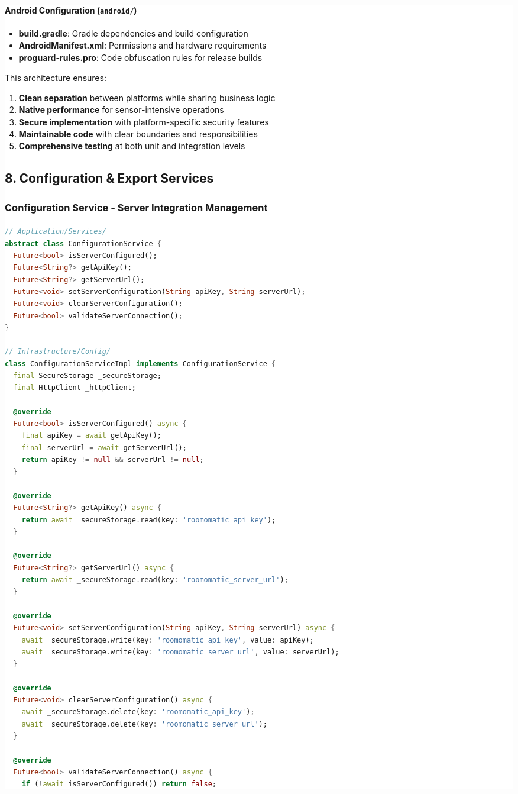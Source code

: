 #### Android Configuration (`android/`)
- **build.gradle**: Gradle dependencies and build configuration
- **AndroidManifest.xml**: Permissions and hardware requirements
- **proguard-rules.pro**: Code obfuscation rules for release builds

This architecture ensures:
1. **Clean separation** between platforms while sharing business logic
2. **Native performance** for sensor-intensive operations
3. **Secure implementation** with platform-specific security features
4. **Maintainable code** with clear boundaries and responsibilities
5. **Comprehensive testing** at both unit and integration levels

## 8. Configuration & Export Services

### Configuration Service - Server Integration Management
```dart
// Application/Services/
abstract class ConfigurationService {
  Future<bool> isServerConfigured();
  Future<String?> getApiKey();
  Future<String?> getServerUrl();
  Future<void> setServerConfiguration(String apiKey, String serverUrl);
  Future<void> clearServerConfiguration();
  Future<bool> validateServerConnection();
}

// Infrastructure/Config/
class ConfigurationServiceImpl implements ConfigurationService {
  final SecureStorage _secureStorage;
  final HttpClient _httpClient;

  @override
  Future<bool> isServerConfigured() async {
    final apiKey = await getApiKey();
    final serverUrl = await getServerUrl();
    return apiKey != null && serverUrl != null;
  }

  @override
  Future<String?> getApiKey() async {
    return await _secureStorage.read(key: 'roomomatic_api_key');
  }

  @override
  Future<String?> getServerUrl() async {
    return await _secureStorage.read(key: 'roomomatic_server_url');
  }

  @override
  Future<void> setServerConfiguration(String apiKey, String serverUrl) async {
    await _secureStorage.write(key: 'roomomatic_api_key', value: apiKey);
    await _secureStorage.write(key: 'roomomatic_server_url', value: serverUrl);
  }

  @override
  Future<void> clearServerConfiguration() async {
    await _secureStorage.delete(key: 'roomomatic_api_key');
    await _secureStorage.delete(key: 'roomomatic_server_url');
  }

  @override
  Future<bool> validateServerConnection() async {
    if (!await isServerConfigured()) return false;
```